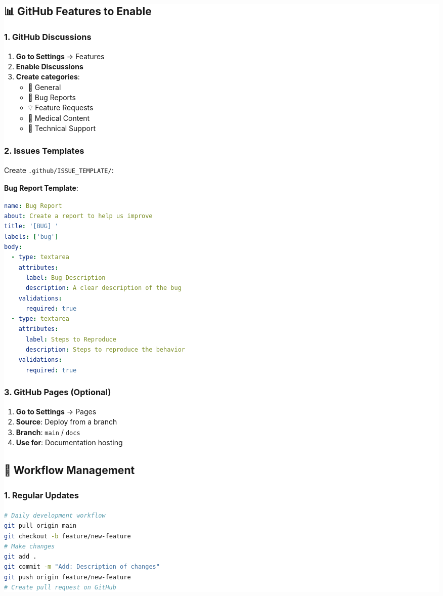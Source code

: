## 📊 GitHub Features to Enable

### **1. GitHub Discussions**
1. **Go to Settings** → Features
2. **Enable Discussions**
3. **Create categories**:
   - 💬 General
   - 🐛 Bug Reports
   - 💡 Feature Requests
   - 🏥 Medical Content
   - 🔧 Technical Support

### **2. Issues Templates**
Create `.github/ISSUE_TEMPLATE/`:

**Bug Report Template**:
```yaml
name: Bug Report
about: Create a report to help us improve
title: '[BUG] '
labels: ['bug']
body:
  - type: textarea
    attributes:
      label: Bug Description
      description: A clear description of the bug
    validations:
      required: true
  - type: textarea
    attributes:
      label: Steps to Reproduce
      description: Steps to reproduce the behavior
    validations:
      required: true
```

### **3. GitHub Pages (Optional)**
1. **Go to Settings** → Pages
2. **Source**: Deploy from a branch
3. **Branch**: `main` / `docs`
4. **Use for**: Documentation hosting

## 🔄 Workflow Management

### **1. Regular Updates**
```bash
# Daily development workflow
git pull origin main
git checkout -b feature/new-feature
# Make changes
git add .
git commit -m "Add: Description of changes"
git push origin feature/new-feature
# Create pull request on GitHub
```
